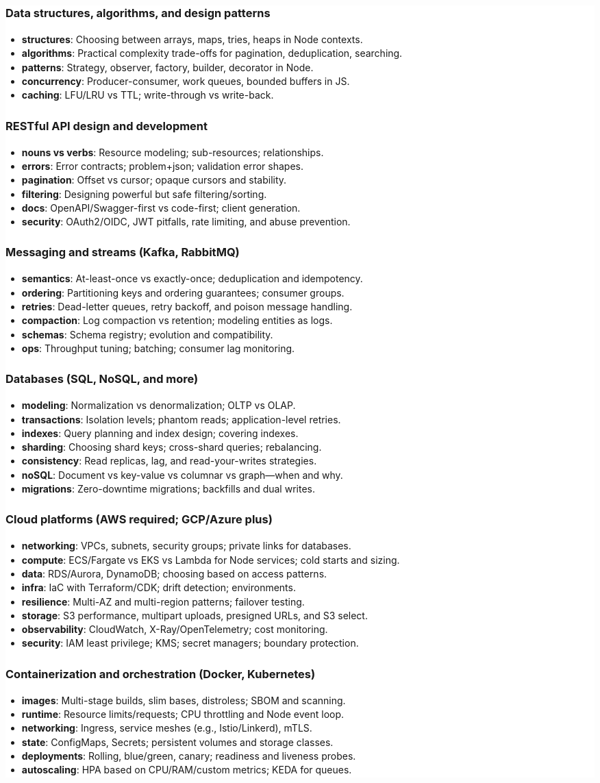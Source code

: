 ### Data structures, algorithms, and design patterns

- **structures**: Choosing between arrays, maps, tries, heaps in Node contexts.
- **algorithms**: Practical complexity trade-offs for pagination, deduplication, searching.
- **patterns**: Strategy, observer, factory, builder, decorator in Node.
- **concurrency**: Producer-consumer, work queues, bounded buffers in JS.
- **caching**: LFU/LRU vs TTL; write-through vs write-back.

### RESTful API design and development

- **nouns vs verbs**: Resource modeling; sub-resources; relationships.
- **errors**: Error contracts; problem+json; validation error shapes.
- **pagination**: Offset vs cursor; opaque cursors and stability.
- **filtering**: Designing powerful but safe filtering/sorting.
- **docs**: OpenAPI/Swagger-first vs code-first; client generation.
- **security**: OAuth2/OIDC, JWT pitfalls, rate limiting, and abuse prevention.

### Messaging and streams (Kafka, RabbitMQ)

- **semantics**: At-least-once vs exactly-once; deduplication and idempotency.
- **ordering**: Partitioning keys and ordering guarantees; consumer groups.
- **retries**: Dead-letter queues, retry backoff, and poison message handling.
- **compaction**: Log compaction vs retention; modeling entities as logs.
- **schemas**: Schema registry; evolution and compatibility.
- **ops**: Throughput tuning; batching; consumer lag monitoring.

### Databases (SQL, NoSQL, and more)

- **modeling**: Normalization vs denormalization; OLTP vs OLAP.
- **transactions**: Isolation levels; phantom reads; application-level retries.
- **indexes**: Query planning and index design; covering indexes.
- **sharding**: Choosing shard keys; cross-shard queries; rebalancing.
- **consistency**: Read replicas, lag, and read-your-writes strategies.
- **noSQL**: Document vs key-value vs columnar vs graph—when and why.
- **migrations**: Zero-downtime migrations; backfills and dual writes.

### Cloud platforms (AWS required; GCP/Azure plus)

- **networking**: VPCs, subnets, security groups; private links for databases.
- **compute**: ECS/Fargate vs EKS vs Lambda for Node services; cold starts and sizing.
- **data**: RDS/Aurora, DynamoDB; choosing based on access patterns.
- **infra**: IaC with Terraform/CDK; drift detection; environments.
- **resilience**: Multi-AZ and multi-region patterns; failover testing.
- **storage**: S3 performance, multipart uploads, presigned URLs, and S3 select.
- **observability**: CloudWatch, X-Ray/OpenTelemetry; cost monitoring.
- **security**: IAM least privilege; KMS; secret managers; boundary protection.

### Containerization and orchestration (Docker, Kubernetes)

- **images**: Multi-stage builds, slim bases, distroless; SBOM and scanning.
- **runtime**: Resource limits/requests; CPU throttling and Node event loop.
- **networking**: Ingress, service meshes (e.g., Istio/Linkerd), mTLS.
- **state**: ConfigMaps, Secrets; persistent volumes and storage classes.
- **deployments**: Rolling, blue/green, canary; readiness and liveness probes.
- **autoscaling**: HPA based on CPU/RAM/custom metrics; KEDA for queues.
